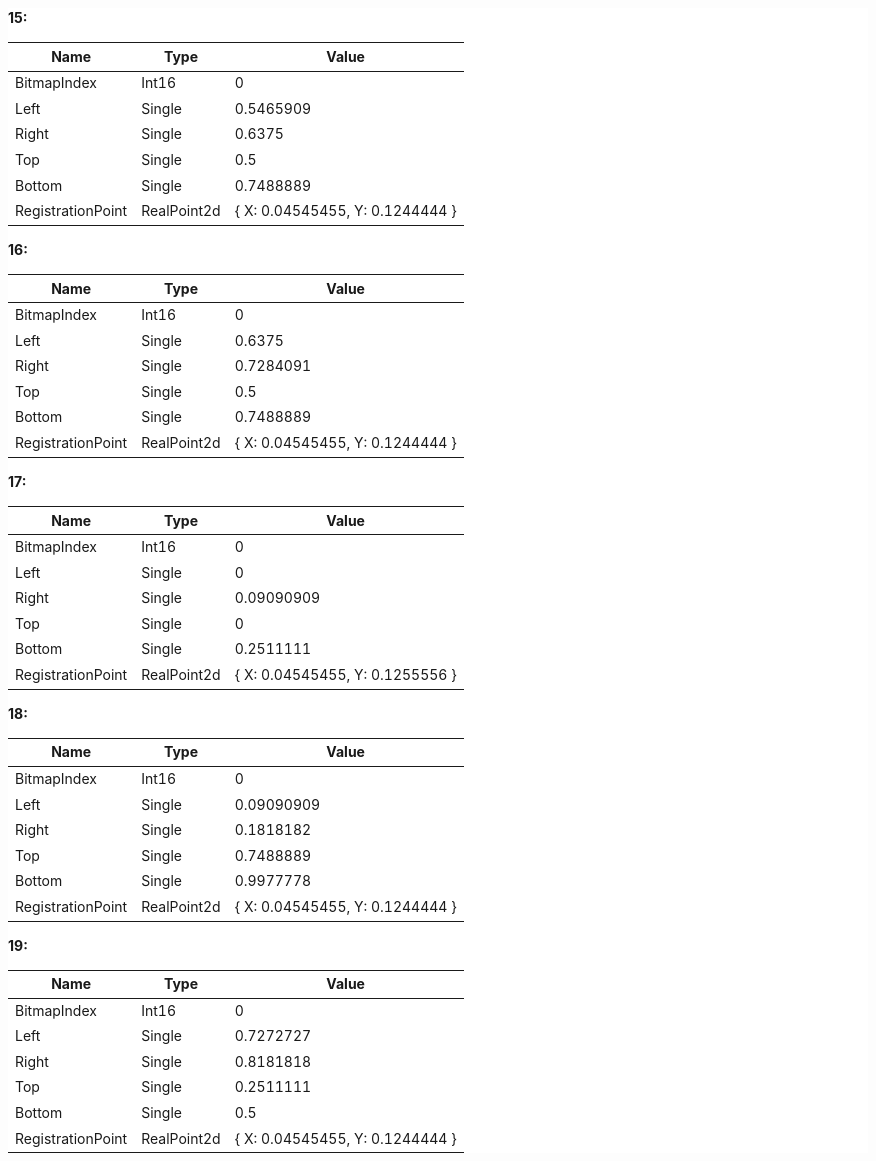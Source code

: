 
**15:**

Name	| Type	| Value
---	|---	|---	|
BitmapIndex	|Int16	|0
Left	|Single	|0.5465909
Right	|Single	|0.6375
Top	|Single	|0.5
Bottom	|Single	|0.7488889
RegistrationPoint	|RealPoint2d	|{ X: 0.04545455, Y: 0.1244444 }


**16:**

Name	| Type	| Value
---	|---	|---	|
BitmapIndex	|Int16	|0
Left	|Single	|0.6375
Right	|Single	|0.7284091
Top	|Single	|0.5
Bottom	|Single	|0.7488889
RegistrationPoint	|RealPoint2d	|{ X: 0.04545455, Y: 0.1244444 }


**17:**

Name	| Type	| Value
---	|---	|---	|
BitmapIndex	|Int16	|0
Left	|Single	|0
Right	|Single	|0.09090909
Top	|Single	|0
Bottom	|Single	|0.2511111
RegistrationPoint	|RealPoint2d	|{ X: 0.04545455, Y: 0.1255556 }


**18:**

Name	| Type	| Value
---	|---	|---	|
BitmapIndex	|Int16	|0
Left	|Single	|0.09090909
Right	|Single	|0.1818182
Top	|Single	|0.7488889
Bottom	|Single	|0.9977778
RegistrationPoint	|RealPoint2d	|{ X: 0.04545455, Y: 0.1244444 }


**19:**

Name	| Type	| Value
---	|---	|---	|
BitmapIndex	|Int16	|0
Left	|Single	|0.7272727
Right	|Single	|0.8181818
Top	|Single	|0.2511111
Bottom	|Single	|0.5
RegistrationPoint	|RealPoint2d	|{ X: 0.04545455, Y: 0.1244444 }

